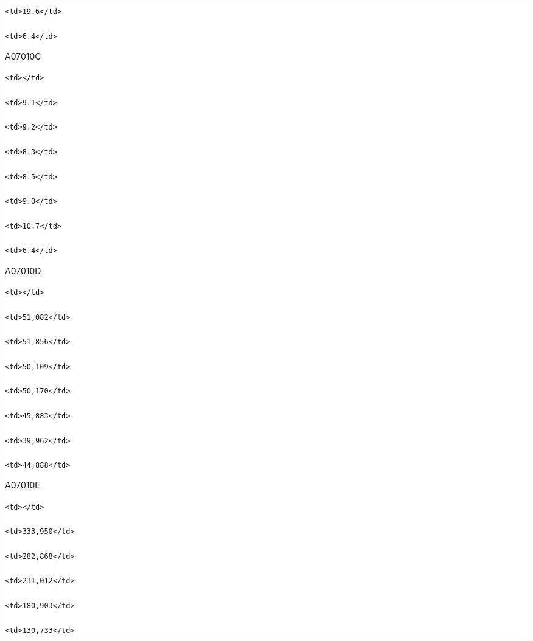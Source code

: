     <td>19.6</td>
    
    <td>6.4</td>
    

</tr>

<tr>
    <td>A07010C</td>
    
    <td></td>
    
    <td>9.1</td>
    
    <td>9.2</td>
    
    <td>8.3</td>
    
    <td>8.5</td>
    
    <td>9.0</td>
    
    <td>10.7</td>
    
    <td>6.4</td>
    

</tr>

<tr>
    <td>A07010D</td>
    
    <td></td>
    
    <td>51,082</td>
    
    <td>51,856</td>
    
    <td>50,109</td>
    
    <td>50,170</td>
    
    <td>45,883</td>
    
    <td>39,962</td>
    
    <td>44,888</td>
    

</tr>

<tr>
    <td>A07010E</td>
    
    <td></td>
    
    <td>333,950</td>
    
    <td>282,868</td>
    
    <td>231,012</td>
    
    <td>180,903</td>
    
    <td>130,733</td>
    